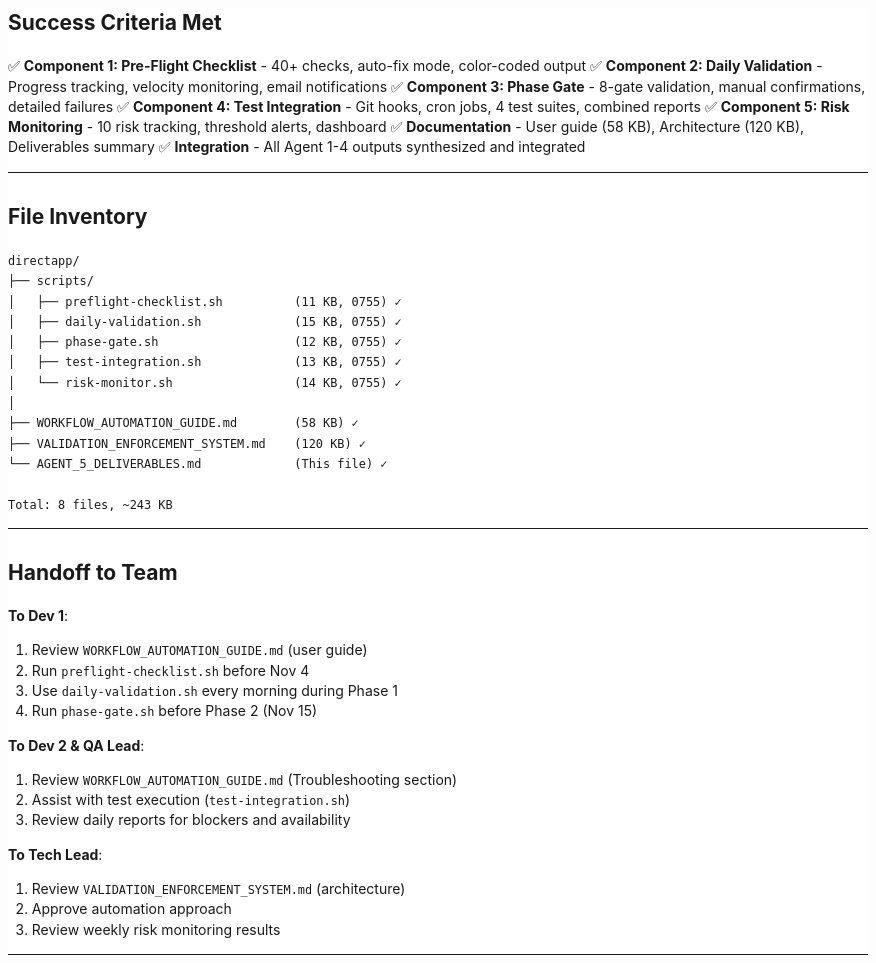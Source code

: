 
## Success Criteria Met

✅ **Component 1: Pre-Flight Checklist** - 40+ checks, auto-fix mode, color-coded output
✅ **Component 2: Daily Validation** - Progress tracking, velocity monitoring, email notifications
✅ **Component 3: Phase Gate** - 8-gate validation, manual confirmations, detailed failures
✅ **Component 4: Test Integration** - Git hooks, cron jobs, 4 test suites, combined reports
✅ **Component 5: Risk Monitoring** - 10 risk tracking, threshold alerts, dashboard
✅ **Documentation** - User guide (58 KB), Architecture (120 KB), Deliverables summary
✅ **Integration** - All Agent 1-4 outputs synthesized and integrated

---

## File Inventory

```
directapp/
├── scripts/
│   ├── preflight-checklist.sh          (11 KB, 0755) ✓
│   ├── daily-validation.sh             (15 KB, 0755) ✓
│   ├── phase-gate.sh                   (12 KB, 0755) ✓
│   ├── test-integration.sh             (13 KB, 0755) ✓
│   └── risk-monitor.sh                 (14 KB, 0755) ✓
│
├── WORKFLOW_AUTOMATION_GUIDE.md        (58 KB) ✓
├── VALIDATION_ENFORCEMENT_SYSTEM.md    (120 KB) ✓
└── AGENT_5_DELIVERABLES.md             (This file) ✓

Total: 8 files, ~243 KB
```

---

## Handoff to Team

**To Dev 1**:
1. Review `WORKFLOW_AUTOMATION_GUIDE.md` (user guide)
2. Run `preflight-checklist.sh` before Nov 4
3. Use `daily-validation.sh` every morning during Phase 1
4. Run `phase-gate.sh` before Phase 2 (Nov 15)

**To Dev 2 & QA Lead**:
1. Review `WORKFLOW_AUTOMATION_GUIDE.md` (Troubleshooting section)
2. Assist with test execution (`test-integration.sh`)
3. Review daily reports for blockers and availability

**To Tech Lead**:
1. Review `VALIDATION_ENFORCEMENT_SYSTEM.md` (architecture)
2. Approve automation approach
3. Review weekly risk monitoring results

---
